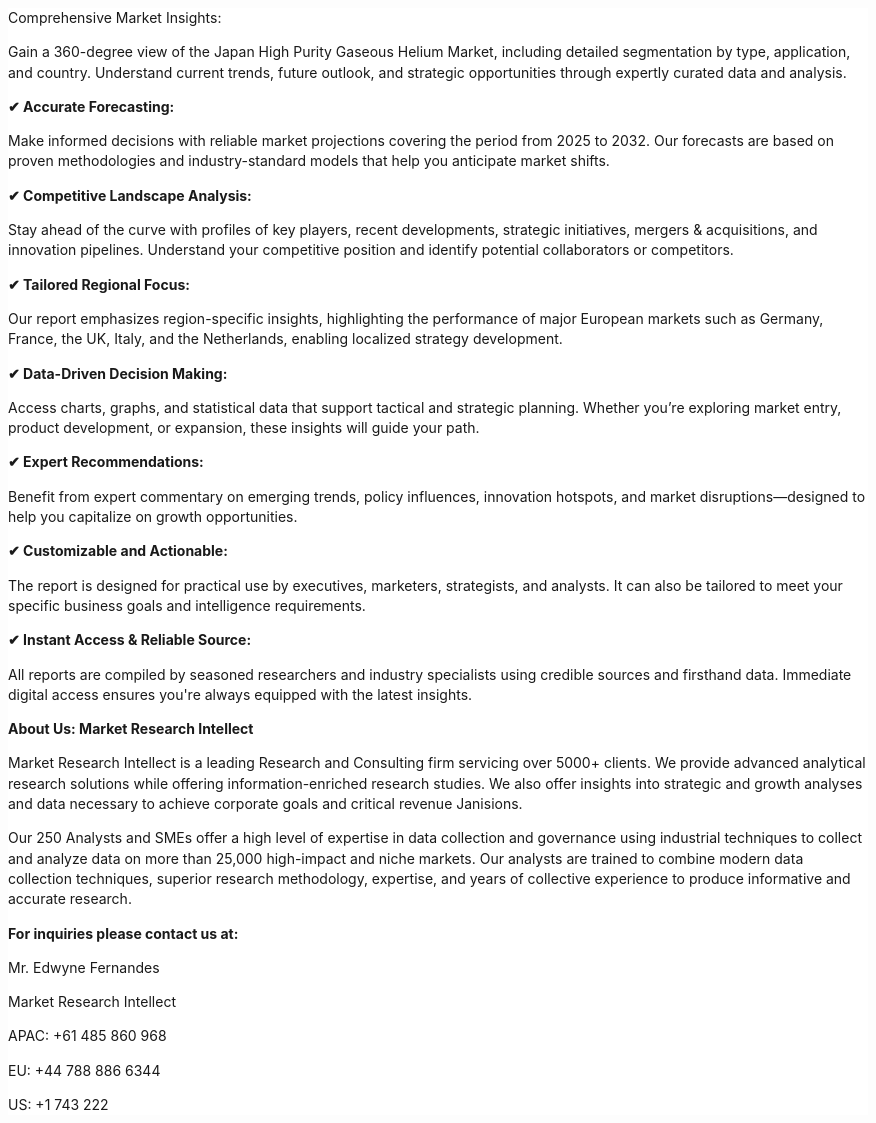 Comprehensive Market Insights:</strong></p><p>Gain a 360-degree view of the Japan High Purity Gaseous Helium Market, including detailed segmentation by type, application, and country. Understand current trends, future outlook, and strategic opportunities through expertly curated data and analysis.</p><p><strong>✔ Accurate Forecasting:</strong></p><p>Make informed decisions with reliable market projections covering the period from 2025 to 2032. Our forecasts are based on proven methodologies and industry-standard models that help you anticipate market shifts.</p><p><strong>✔ Competitive Landscape Analysis:</strong></p><p>Stay ahead of the curve with profiles of key players, recent developments, strategic initiatives, mergers &amp; acquisitions, and innovation pipelines. Understand your competitive position and identify potential collaborators or competitors.</p><p><strong>✔ Tailored Regional Focus:</strong></p><p>Our report emphasizes region-specific insights, highlighting the performance of major European markets such as Germany, France, the UK, Italy, and the Netherlands, enabling localized strategy development.</p><p><strong>✔ Data-Driven Decision Making:</strong></p><p>Access charts, graphs, and statistical data that support tactical and strategic planning. Whether you&rsquo;re exploring market entry, product development, or expansion, these insights will guide your path.</p><p><strong>✔ Expert Recommendations:</strong></p><p>Benefit from expert commentary on emerging trends, policy influences, innovation hotspots, and market disruptions&mdash;designed to help you capitalize on growth opportunities.</p><p><strong>✔ Customizable and Actionable:</strong></p><p>The report is designed for practical use by executives, marketers, strategists, and analysts. It can also be tailored to meet your specific business goals and intelligence requirements.</p><p><strong>✔ Instant Access &amp; Reliable Source:</strong></p><p>All reports are compiled by seasoned researchers and industry specialists using credible sources and firsthand data. Immediate digital access ensures you're always equipped with the latest insights.</p><p><strong><span class="font-[700]">About Us: Market Research Intellect</span></strong></p><p><span class="">Market Research Intellect is a leading Research and Consulting firm servicing over 5000+ clients. We provide advanced analytical research solutions while offering information-enriched research studies.&nbsp;</span>We also offer insights into strategic and growth analyses and data necessary to achieve corporate goals and critical revenue Janisions.</p><p><span class="">Our 250 Analysts and SMEs offer a high level of expertise in data collection and governance using industrial techniques to collect and analyze data on more than 25,000 high-impact and niche markets. Our analysts are trained to combine modern data collection techniques, superior research methodology, expertise, and years of collective experience to produce informative and accurate research.</span></p><p><strong>For inquiries please contact us at:</strong></p><p>Mr. Edwyne Fernandes</p><p>Market Research Intellect</p><p>APAC: +61 485 860 968</p><p>EU: +44 788 886 6344</p><p>US: +1 743 222